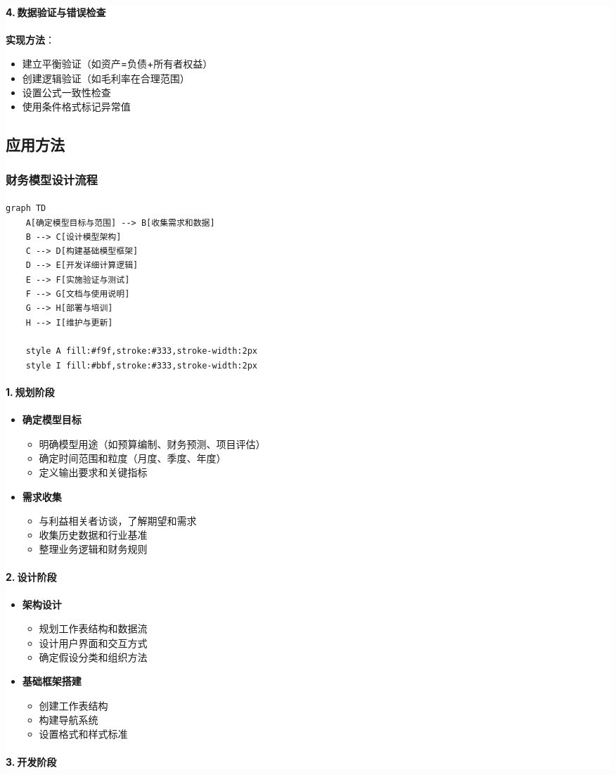 #### 4. 数据验证与错误检查

**实现方法**：
- 建立平衡验证（如资产=负债+所有者权益）
- 创建逻辑验证（如毛利率在合理范围）
- 设置公式一致性检查
- 使用条件格式标记异常值

## 应用方法

### 财务模型设计流程

```mermaid
graph TD
    A[确定模型目标与范围] --> B[收集需求和数据]
    B --> C[设计模型架构]
    C --> D[构建基础模型框架]
    D --> E[开发详细计算逻辑]
    E --> F[实施验证与测试]
    F --> G[文档与使用说明]
    G --> H[部署与培训]
    H --> I[维护与更新]
    
    style A fill:#f9f,stroke:#333,stroke-width:2px
    style I fill:#bbf,stroke:#333,stroke-width:2px
```

#### 1. 规划阶段

- **确定模型目标**
  - 明确模型用途（如预算编制、财务预测、项目评估）
  - 确定时间范围和粒度（月度、季度、年度）
  - 定义输出要求和关键指标

- **需求收集**
  - 与利益相关者访谈，了解期望和需求
  - 收集历史数据和行业基准
  - 整理业务逻辑和财务规则

#### 2. 设计阶段

- **架构设计**
  - 规划工作表结构和数据流
  - 设计用户界面和交互方式
  - 确定假设分类和组织方法

- **基础框架搭建**
  - 创建工作表结构
  - 构建导航系统
  - 设置格式和样式标准

#### 3. 开发阶段
